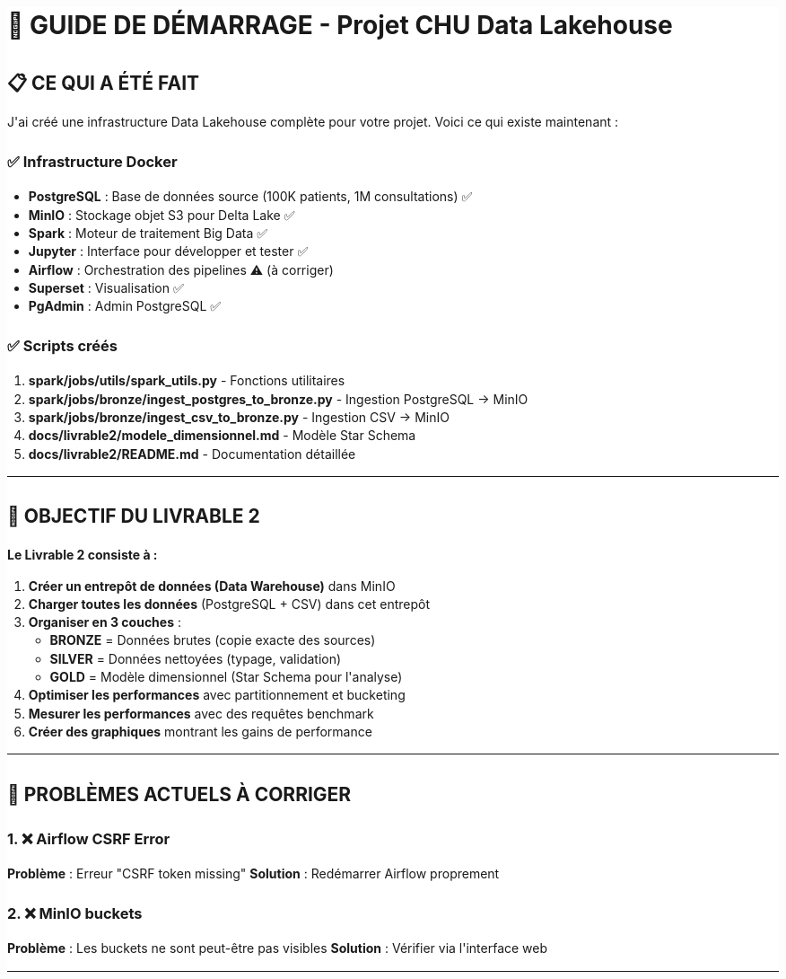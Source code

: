 # 🚀 GUIDE DE DÉMARRAGE - Projet CHU Data Lakehouse

## 📋 CE QUI A ÉTÉ FAIT

J'ai créé une infrastructure Data Lakehouse complète pour votre projet. Voici ce qui existe maintenant :

### ✅ Infrastructure Docker
- **PostgreSQL** : Base de données source (100K patients, 1M consultations) ✅
- **MinIO** : Stockage objet S3 pour Delta Lake ✅
- **Spark** : Moteur de traitement Big Data ✅
- **Jupyter** : Interface pour développer et tester ✅
- **Airflow** : Orchestration des pipelines ⚠️ (à corriger)
- **Superset** : Visualisation ✅
- **PgAdmin** : Admin PostgreSQL ✅

### ✅ Scripts créés
1. **spark/jobs/utils/spark_utils.py** - Fonctions utilitaires
2. **spark/jobs/bronze/ingest_postgres_to_bronze.py** - Ingestion PostgreSQL → MinIO
3. **spark/jobs/bronze/ingest_csv_to_bronze.py** - Ingestion CSV → MinIO
4. **docs/livrable2/modele_dimensionnel.md** - Modèle Star Schema
5. **docs/livrable2/README.md** - Documentation détaillée

---

## 🎯 OBJECTIF DU LIVRABLE 2

**Le Livrable 2 consiste à :**

1. **Créer un entrepôt de données (Data Warehouse)** dans MinIO
2. **Charger toutes les données** (PostgreSQL + CSV) dans cet entrepôt
3. **Organiser en 3 couches** :
   - **BRONZE** = Données brutes (copie exacte des sources)
   - **SILVER** = Données nettoyées (typage, validation)
   - **GOLD** = Modèle dimensionnel (Star Schema pour l'analyse)
4. **Optimiser les performances** avec partitionnement et bucketing
5. **Mesurer les performances** avec des requêtes benchmark
6. **Créer des graphiques** montrant les gains de performance

---

## 🔧 PROBLÈMES ACTUELS À CORRIGER

### 1. ❌ Airflow CSRF Error
**Problème** : Erreur "CSRF token missing"
**Solution** : Redémarrer Airflow proprement

### 2. ❌ MinIO buckets
**Problème** : Les buckets ne sont peut-être pas visibles
**Solution** : Vérifier via l'interface web

---